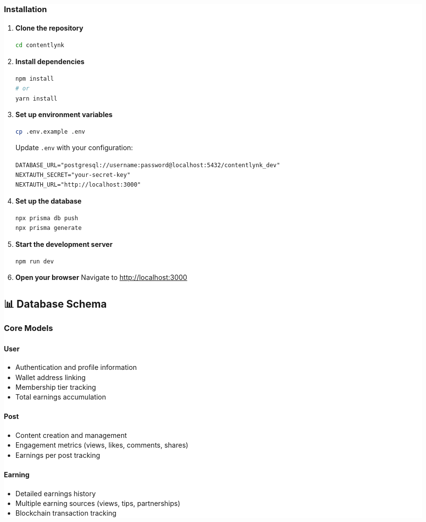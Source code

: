 ### Installation

1. **Clone the repository**
   ```bash
   cd contentlynk
   ```

2. **Install dependencies**
   ```bash
   npm install
   # or
   yarn install
   ```

3. **Set up environment variables**
   ```bash
   cp .env.example .env
   ```

   Update `.env` with your configuration:
   ```env
   DATABASE_URL="postgresql://username:password@localhost:5432/contentlynk_dev"
   NEXTAUTH_SECRET="your-secret-key"
   NEXTAUTH_URL="http://localhost:3000"
   ```

4. **Set up the database**
   ```bash
   npx prisma db push
   npx prisma generate
   ```

5. **Start the development server**
   ```bash
   npm run dev
   ```

6. **Open your browser**
   Navigate to [http://localhost:3000](http://localhost:3000)

## 📊 Database Schema

### Core Models

#### User
- Authentication and profile information
- Wallet address linking
- Membership tier tracking
- Total earnings accumulation

#### Post
- Content creation and management
- Engagement metrics (views, likes, comments, shares)
- Earnings per post tracking

#### Earning
- Detailed earnings history
- Multiple earning sources (views, tips, partnerships)
- Blockchain transaction tracking
